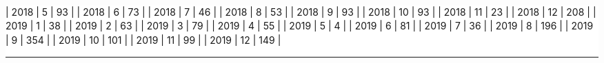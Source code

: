 | 2018 | 5     | 93             |
| 2018 | 6     | 73             |
| 2018 | 7     | 46             |
| 2018 | 8     | 53             |
| 2018 | 9     | 93             |
| 2018 | 10    | 93             |
| 2018 | 11    | 23             |
| 2018 | 12    | 208            |
| 2019 | 1     | 38             |
| 2019 | 2     | 63             |
| 2019 | 3     | 79             |
| 2019 | 4     | 55             |
| 2019 | 5     | 4              |
| 2019 | 6     | 81             |
| 2019 | 7     | 36             |
| 2019 | 8     | 196            |
| 2019 | 9     | 354            |
| 2019 | 10    | 101            |
| 2019 | 11    | 99             |
| 2019 | 12    | 149            |
___